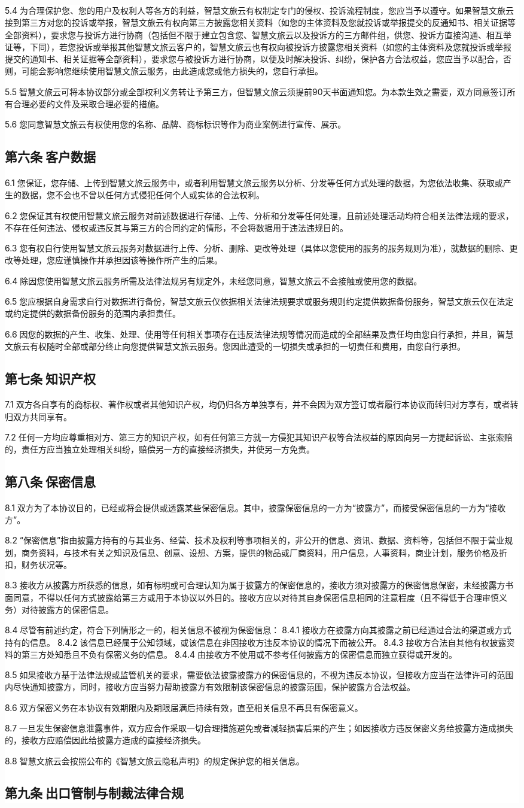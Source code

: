 5.4 为合理保护您、您的用户及权利人等各方的利益，智慧文旅云有权制定专门的侵权、投诉流程制度，您应当予以遵守。如果智慧文旅云接到第三方对您的投诉或举报，智慧文旅云有权向第三方披露您相关资料（如您的主体资料及您就投诉或举报提交的反通知书、相关证据等全部资料），要求您与投诉方进行协商（包括但不限于建立包含您、智慧文旅云以及投诉方的三方邮件组，供您、投诉方直接沟通、相互举证等，下同），若您投诉或举报其他智慧文旅云客户的，智慧文旅云也有权向被投诉方披露您相关资料（如您的主体资料及您就投诉或举报提交的通知书、相关证据等全部资料），要求您与被投诉方进行协商，以便及时解决投诉、纠纷，保护各方合法权益，您应当予以配合，否则，可能会影响您继续使用智慧文旅云服务，由此造成您或他方损失的，您自行承担。

5.5 智慧文旅云可将本协议部分或全部权利义务转让予第三方，但智慧文旅云须提前90天书面通知您。为本款生效之需要，双方同意签订所有合理必要的文件及采取合理必要的措施。

5.6 您同意智慧文旅云有权使用您的名称、品牌、商标标识等作为商业案例进行宣传、展示。

## 第六条 客户数据

6.1 您保证，您存储、上传到智慧文旅云服务中，或者利用智慧文旅云服务以分析、分发等任何方式处理的数据，为您依法收集、获取或产生的数据，您不会也不曾以任何方式侵犯任何个人或实体的合法权利。

6.2 您保证其有权使用智慧文旅云服务对前述数据进行存储、上传、分析和分发等任何处理，且前述处理活动均符合相关法律法规的要求，不存在任何违法、侵权或违反其与第三方的合同约定的情形，不会将数据用于违法违规目的。

6.3 您有权自行使用智慧文旅云服务对数据进行上传、分析、删除、更改等处理（具体以您使用的服务的服务规则为准），就数据的删除、更改等处理，您应谨慎操作并承担因该等操作所产生的后果。

6.4 除因您使用智慧文旅云服务所需及法律法规另有规定外，未经您同意，智慧文旅云不会接触或使用您的数据。

6.5 您应根据自身需求自行对数据进行备份，智慧文旅云仅依据相关法律法规要求或服务规则约定提供数据备份服务，智慧文旅云仅在法定或约定提供的数据备份服务的范围内承担责任。

6.6 因您的数据的产生、收集、处理、使用等任何相关事项存在违反法律法规等情况而造成的全部结果及责任均由您自行承担，并且，智慧文旅云有权随时全部或部分终止向您提供智慧文旅云服务。您因此遭受的一切损失或承担的一切责任和费用，由您自行承担。

## 第七条 知识产权

7.1 双方各自享有的商标权、著作权或者其他知识产权，均仍归各方单独享有，并不会因为双方签订或者履行本协议而转归对方享有，或者转归双方共同享有。 

7.2 任何一方均应尊重相对方、第三方的知识产权，如有任何第三方就一方侵犯其知识产权等合法权益的原因向另一方提起诉讼、主张索赔的，责任方应当独立处理相关纠纷，赔偿另一方的直接经济损失，并使另一方免责。

## 第八条 保密信息

8.1 双方为了本协议目的，已经或将会提供或透露某些保密信息。其中，披露保密信息的一方为“披露方”，而接受保密信息的一方为“接收方”。

8.2 “保密信息”指由披露方持有的与其业务、经营、技术及权利等事项相关的，非公开的信息、资讯、数据、资料等，包括但不限于营业规划，商务资料，与技术有关之知识及信息、创意、设想、方案，提供的物品或厂商资料，用户信息，人事资料，商业计划，服务价格及折扣，财务状况等。

8.3 接收方从披露方所获悉的信息，如有标明或可合理认知为属于披露方的保密信息的，接收方须对披露方的保密信息保密，未经披露方书面同意，不得以任何方式披露给第三方或用于本协议以外目的。接收方应以对待其自身保密信息相同的注意程度（且不得低于合理审慎义务）对待披露方的保密信息。

8.4 尽管有前述约定，符合下列情形之一的，相关信息不被视为保密信息：
8.4.1 接收方在披露方向其披露之前已经通过合法的渠道或方式持有的信息。
8.4.2 该信息已经属于公知领域，或该信息在非因接收方违反本协议的情况下而被公开。
8.4.3 接收方合法自其他有权披露资料的第三方处知悉且不负有保密义务的信息。
8.4.4 由接收方不使用或不参考任何披露方的保密信息而独立获得或开发的。

8.5 如果接收方基于法律法规或监管机关的要求，需要依法披露披露方的保密信息的，不视为违反本协议，但接收方应当在法律许可的范围内尽快通知披露方，同时，接收方应当努力帮助披露方有效限制该保密信息的披露范围，保护披露方合法权益。

8.6 双方保密义务在本协议有效期限内及期限届满后持续有效，直至相关信息不再具有保密意义。

8.7 一旦发生保密信息泄露事件，双方应合作采取一切合理措施避免或者减轻损害后果的产生；如因接收方违反保密义务给披露方造成损失的，接收方应赔偿因此给披露方造成的直接经济损失。

8.8 智慧文旅云会按照公布的《智慧文旅云隐私声明》的规定保护您的相关信息。

## 第九条 出口管制与制裁法律合规
